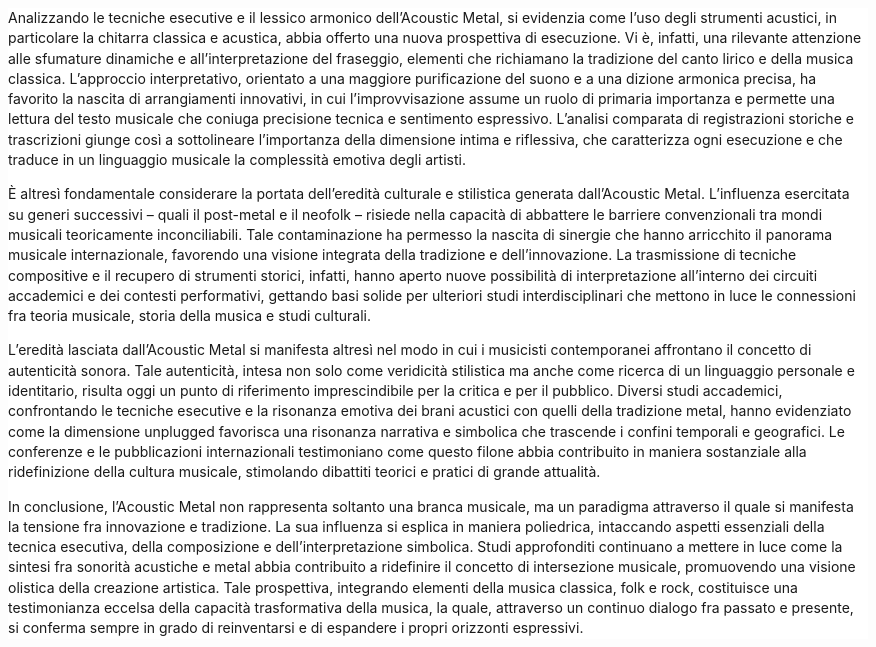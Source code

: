 Analizzando le tecniche esecutive e il lessico armonico dell’Acoustic Metal, si evidenzia come l’uso
degli strumenti acustici, in particolare la chitarra classica e acustica, abbia offerto una nuova
prospettiva di esecuzione. Vi è, infatti, una rilevante attenzione alle sfumature dinamiche e
all’interpretazione del fraseggio, elementi che richiamano la tradizione del canto lirico e della
musica classica. L’approccio interpretativo, orientato a una maggiore purificazione del suono e a
una dizione armonica precisa, ha favorito la nascita di arrangiamenti innovativi, in cui
l’improvvisazione assume un ruolo di primaria importanza e permette una lettura del testo musicale
che coniuga precisione tecnica e sentimento espressivo. L’analisi comparata di registrazioni
storiche e trascrizioni giunge così a sottolineare l’importanza della dimensione intima e
riflessiva, che caratterizza ogni esecuzione e che traduce in un linguaggio musicale la complessità
emotiva degli artisti.

È altresì fondamentale considerare la portata dell’eredità culturale e stilistica generata
dall’Acoustic Metal. L’influenza esercitata su generi successivi – quali il post-metal e il neofolk
– risiede nella capacità di abbattere le barriere convenzionali tra mondi musicali teoricamente
inconciliabili. Tale contaminazione ha permesso la nascita di sinergie che hanno arricchito il
panorama musicale internazionale, favorendo una visione integrata della tradizione e
dell’innovazione. La trasmissione di tecniche compositive e il recupero di strumenti storici,
infatti, hanno aperto nuove possibilità di interpretazione all’interno dei circuiti accademici e dei
contesti performativi, gettando basi solide per ulteriori studi interdisciplinari che mettono in
luce le connessioni fra teoria musicale, storia della musica e studi culturali.

L’eredità lasciata dall’Acoustic Metal si manifesta altresì nel modo in cui i musicisti
contemporanei affrontano il concetto di autenticità sonora. Tale autenticità, intesa non solo come
veridicità stilistica ma anche come ricerca di un linguaggio personale e identitario, risulta oggi
un punto di riferimento imprescindibile per la critica e per il pubblico. Diversi studi accademici,
confrontando le tecniche esecutive e la risonanza emotiva dei brani acustici con quelli della
tradizione metal, hanno evidenziato come la dimensione unplugged favorisca una risonanza narrativa e
simbolica che trascende i confini temporali e geografici. Le conferenze e le pubblicazioni
internazionali testimoniano come questo filone abbia contribuito in maniera sostanziale alla
ridefinizione della cultura musicale, stimolando dibattiti teorici e pratici di grande attualità.

In conclusione, l’Acoustic Metal non rappresenta soltanto una branca musicale, ma un paradigma
attraverso il quale si manifesta la tensione fra innovazione e tradizione. La sua influenza si
esplica in maniera poliedrica, intaccando aspetti essenziali della tecnica esecutiva, della
composizione e dell’interpretazione simbolica. Studi approfonditi continuano a mettere in luce come
la sintesi fra sonorità acustiche e metal abbia contribuito a ridefinire il concetto di intersezione
musicale, promuovendo una visione olistica della creazione artistica. Tale prospettiva, integrando
elementi della musica classica, folk e rock, costituisce una testimonianza eccelsa della capacità
trasformativa della musica, la quale, attraverso un continuo dialogo fra passato e presente, si
conferma sempre in grado di reinventarsi e di espandere i propri orizzonti espressivi.
